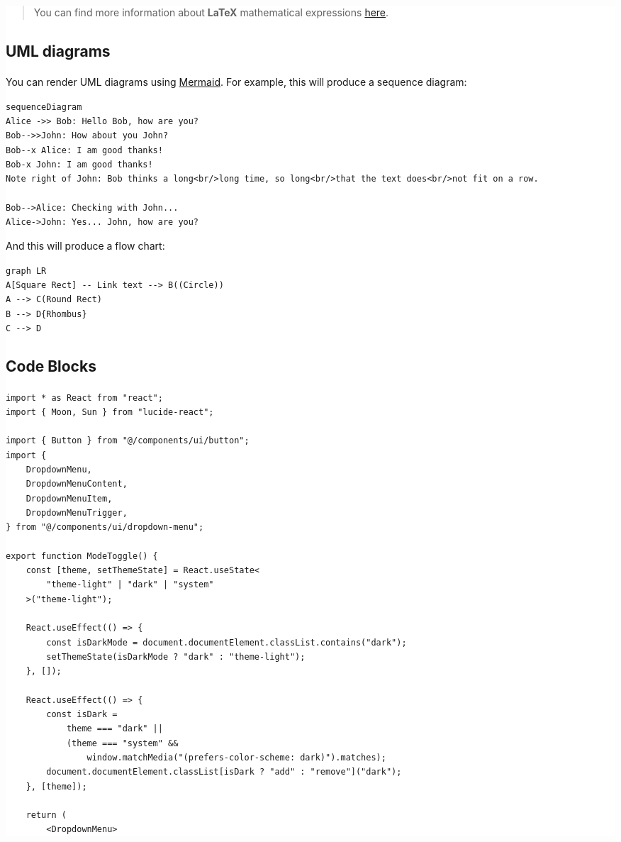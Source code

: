 > You can find more information about **LaTeX** mathematical expressions [here](http://meta.math.stackexchange.com/questions/5020/mathjax-basic-tutorial-and-quick-reference).

## UML diagrams

You can render UML diagrams using [Mermaid](https://mermaidjs.github.io/). For example, this will produce a sequence diagram:

```mermaid
sequenceDiagram
Alice ->> Bob: Hello Bob, how are you?
Bob-->>John: How about you John?
Bob--x Alice: I am good thanks!
Bob-x John: I am good thanks!
Note right of John: Bob thinks a long<br/>long time, so long<br/>that the text does<br/>not fit on a row.

Bob-->Alice: Checking with John...
Alice->John: Yes... John, how are you?
```

And this will produce a flow chart:

```mermaid
graph LR
A[Square Rect] -- Link text --> B((Circle))
A --> C(Round Rect)
B --> D{Rhombus}
C --> D
```

## Code Blocks

```tsx title="mode-toggle.tsx"
import * as React from "react";
import { Moon, Sun } from "lucide-react";

import { Button } from "@/components/ui/button";
import {
	DropdownMenu,
	DropdownMenuContent,
	DropdownMenuItem,
	DropdownMenuTrigger,
} from "@/components/ui/dropdown-menu";

export function ModeToggle() {
	const [theme, setThemeState] = React.useState<
		"theme-light" | "dark" | "system"
	>("theme-light");

	React.useEffect(() => {
		const isDarkMode = document.documentElement.classList.contains("dark");
		setThemeState(isDarkMode ? "dark" : "theme-light");
	}, []);

	React.useEffect(() => {
		const isDark =
			theme === "dark" ||
			(theme === "system" &&
				window.matchMedia("(prefers-color-scheme: dark)").matches);
		document.documentElement.classList[isDark ? "add" : "remove"]("dark");
	}, [theme]);

	return (
		<DropdownMenu>
```